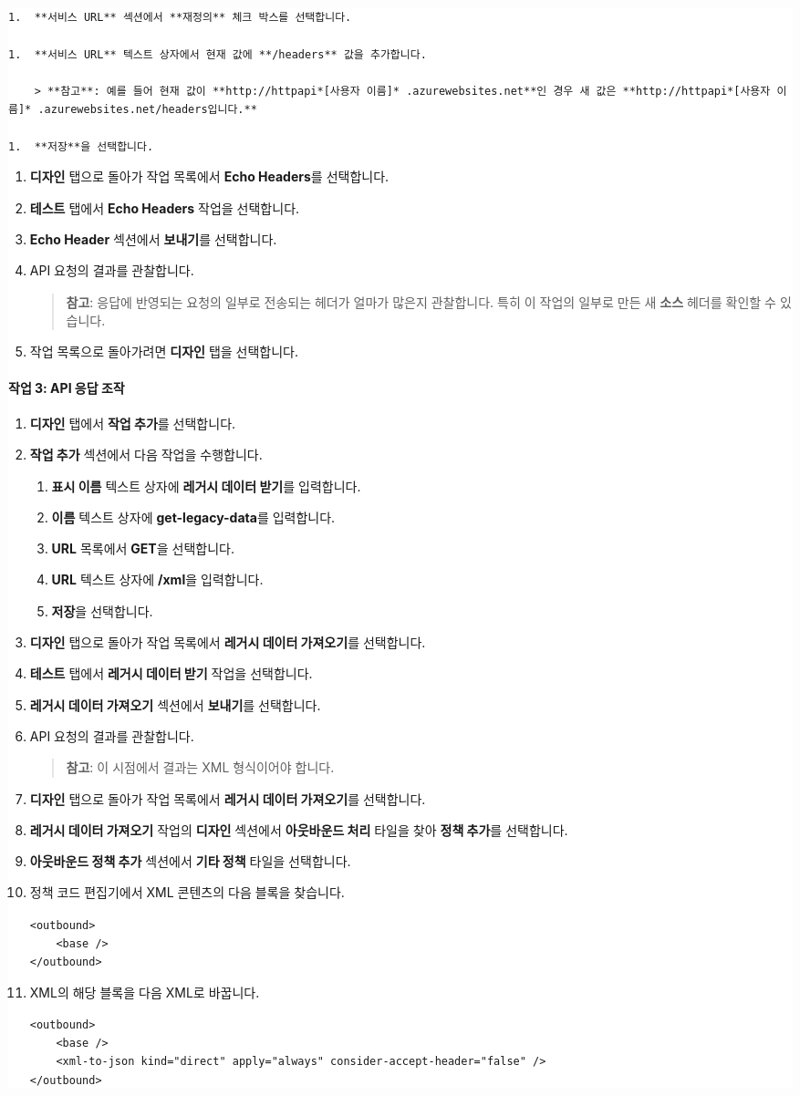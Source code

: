     1.  **서비스 URL** 섹션에서 **재정의** 체크 박스를 선택합니다.

    1.  **서비스 URL** 텍스트 상자에서 현재 값에 **/headers** 값을 추가합니다.

        > **참고**: 예를 들어 현재 값이 **http://httpapi*[사용자 이름]* .azurewebsites.net**인 경우 새 값은 **http://httpapi*[사용자 이름]* .azurewebsites.net/headers입니다.**

    1.  **저장**을 선택합니다.

1.	**디자인** 탭으로 돌아가 작업 목록에서 **Echo Headers**를 선택합니다.

1.	**테스트** 탭에서 **Echo Headers** 작업을 선택합니다.

1.	**Echo Header** 섹션에서 **보내기**를 선택합니다.

1.	API 요청의 결과를 관찰합니다.

    > **참고**: 응답에 반영되는 요청의 일부로 전송되는 헤더가 얼마가 많은지 관찰합니다. 특히 이 작업의 일부로 만든 새 **소스** 헤더를 확인할 수 있습니다.

1.	작업 목록으로 돌아가려면 **디자인** 탭을 선택합니다.

#### 작업 3: API 응답 조작

1.  **디자인** 탭에서 **작업 추가**를 선택합니다.

1.  **작업 추가** 섹션에서 다음 작업을 수행합니다.
    
    1.  **표시 이름** 텍스트 상자에 **레거시 데이터 받기**를 입력합니다.
    
    1.  **이름** 텍스트 상자에 **get-legacy-data**를 입력합니다.
    
    1.  **URL** 목록에서 **GET**을 선택합니다.
    
    1.  **URL** 텍스트 상자에 **/xml**을 입력합니다.
    
    1.  **저장**을 선택합니다.

1.  **디자인** 탭으로 돌아가 작업 목록에서 **레거시 데이터 가져오기**를 선택합니다.

1.	**테스트** 탭에서 **레거시 데이터 받기** 작업을 선택합니다.

1.	**레거시 데이터 가져오기** 섹션에서 **보내기**를 선택합니다.

1.	API 요청의 결과를 관찰합니다.

    > **참고**: 이 시점에서 결과는 XML 형식이어야 합니다.

1.	**디자인** 탭으로 돌아가 작업 목록에서 **레거시 데이터 가져오기**를 선택합니다.

1.  **레거시 데이터 가져오기** 작업의 **디자인** 섹션에서 **아웃바운드 처리** 타일을 찾아 **정책 추가**를 선택합니다.

1.  **아웃바운드 정책 추가** 섹션에서 **기타 정책** 타일을 선택합니다.

1.  정책 코드 편집기에서 XML 콘텐츠의 다음 블록을 찾습니다.

    ```
    <outbound>
        <base />
    </outbound>
    ```

1.	XML의 해당 블록을 다음 XML로 바꿉니다.

    ```
    <outbound>
        <base />
        <xml-to-json kind="direct" apply="always" consider-accept-header="false" />
    </outbound>
    ```
